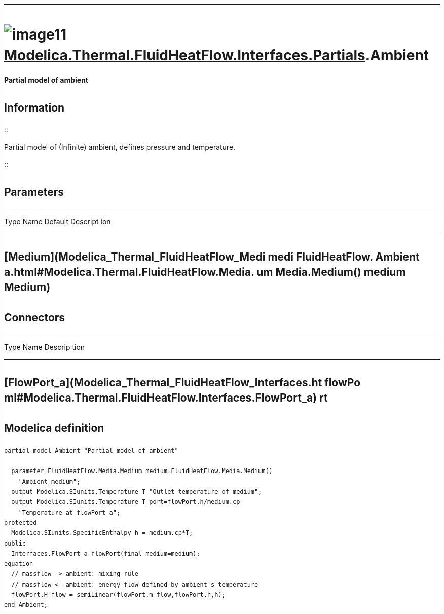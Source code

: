 * * * * *

![image11](Modelica.Thermal.FluidHeatFlow.Interfaces.Partials.AmbientI.png) [Modelica.Thermal.FluidHeatFlow.Interfaces.Partials](Modelica_Thermal_FluidHeatFlow_Interfaces_Partials.html#Modelica.Thermal.FluidHeatFlow.Interfaces.Partials).Ambient
====================================================================================================================================================================================================================================================

**Partial model of ambient**

Information
-----------

::

Partial model of (Infinite) ambient, defines pressure and temperature.

::

Parameters
----------

  -------------------------------------------------------------------------
  Type                                         Name Default        Descript
                                                                   ion
  -------------------------------------------- ---- -------------- --------
  [Medium](Modelica_Thermal_FluidHeatFlow_Medi medi FluidHeatFlow. Ambient
  a.html#Modelica.Thermal.FluidHeatFlow.Media. um   Media.Medium() medium
  Medium)                                                          
  -------------------------------------------------------------------------

Connectors
----------

  -------------------------------------------------------------------------
  Type                                                       Name   Descrip
                                                                    tion
  ---------------------------------------------------------- ------ -------
  [FlowPort\_a](Modelica_Thermal_FluidHeatFlow_Interfaces.ht flowPo 
  ml#Modelica.Thermal.FluidHeatFlow.Interfaces.FlowPort_a)   rt     
  -------------------------------------------------------------------------

Modelica definition
-------------------

    partial model Ambient "Partial model of ambient"

      parameter FluidHeatFlow.Media.Medium medium=FluidHeatFlow.Media.Medium() 
        "Ambient medium";
      output Modelica.SIunits.Temperature T "Outlet temperature of medium";
      output Modelica.SIunits.Temperature T_port=flowPort.h/medium.cp 
        "Temperature at flowPort_a";
    protected 
      Modelica.SIunits.SpecificEnthalpy h = medium.cp*T;
    public 
      Interfaces.FlowPort_a flowPort(final medium=medium);
    equation 
      // massflow -> ambient: mixing rule
      // massflow <- ambient: energy flow defined by ambient's temperature
      flowPort.H_flow = semiLinear(flowPort.m_flow,flowPort.h,h);
    end Ambient;
